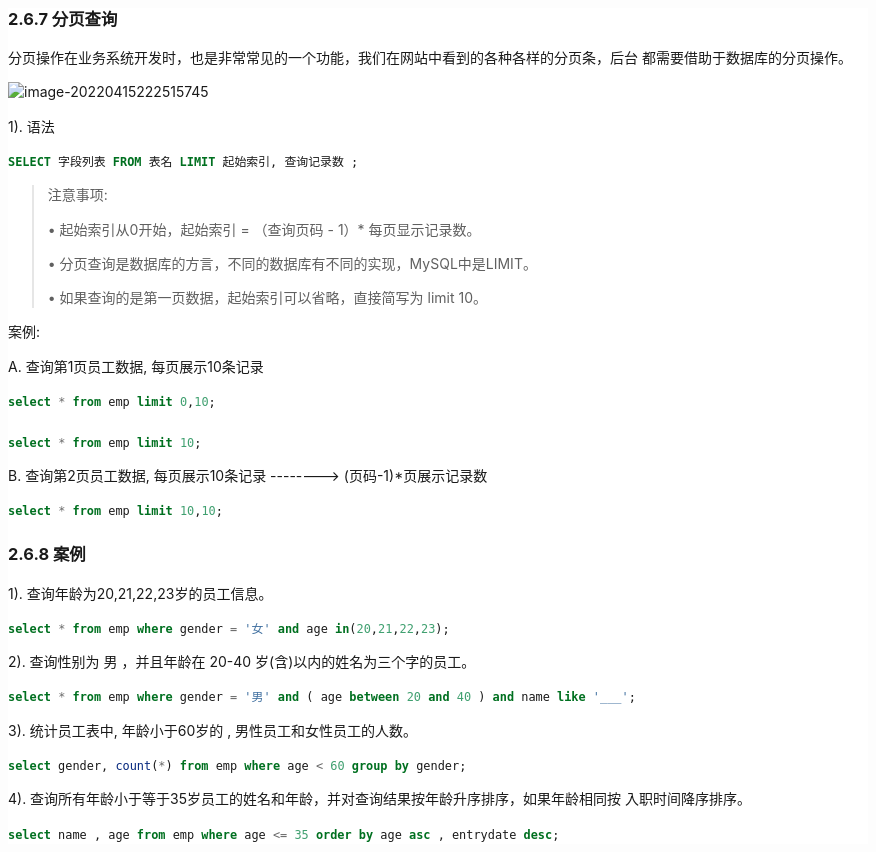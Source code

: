 ### 2.6.7 分页查询 

分页操作在业务系统开发时，也是非常常见的一个功能，我们在网站中看到的各种各样的分页条，后台 都需要借助于数据库的分页操作。

![image-20220415222515745](http://mk.xxoutman.cn/img/image-20220415222515745.png)

1). 语法

```sql
SELECT 字段列表 FROM 表名 LIMIT 起始索引, 查询记录数 ;
```

> 注意事项: 
>
> • 起始索引从0开始，起始索引 = （查询页码 - 1）* 每页显示记录数。 
>
> • 分页查询是数据库的方言，不同的数据库有不同的实现，MySQL中是LIMIT。 
>
> • 如果查询的是第一页数据，起始索引可以省略，直接简写为 limit 10。

案例: 

A. 查询第1页员工数据, 每页展示10条记录

```sql
select * from emp limit 0,10;

select * from emp limit 10;
```

B. 查询第2页员工数据, 每页展示10条记录 --------> (页码-1)*页展示记录数

```sql
select * from emp limit 10,10;
```

### 2.6.8 案例 

1). 查询年龄为20,21,22,23岁的员工信息。

```sql
select * from emp where gender = '女' and age in(20,21,22,23);
```

2). 查询性别为 男 ，并且年龄在 20-40 岁(含)以内的姓名为三个字的员工。

```sql
select * from emp where gender = '男' and ( age between 20 and 40 ) and name like '___';
```

3). 统计员工表中, 年龄小于60岁的 , 男性员工和女性员工的人数。

```sql
select gender, count(*) from emp where age < 60 group by gender;
```

4). 查询所有年龄小于等于35岁员工的姓名和年龄，并对查询结果按年龄升序排序，如果年龄相同按 入职时间降序排序。

```sql
select name , age from emp where age <= 35 order by age asc , entrydate desc;
```
